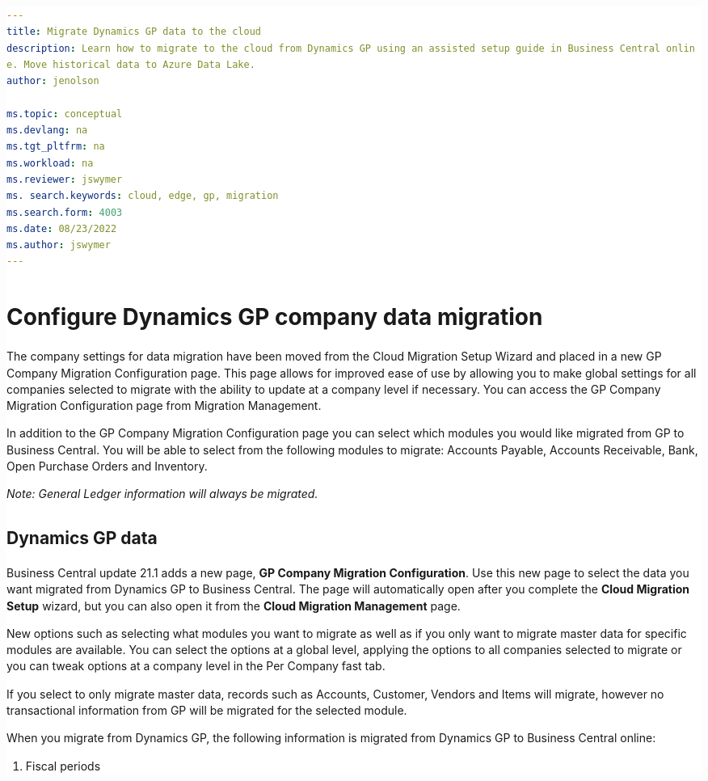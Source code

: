 ```yaml
---
title: Migrate Dynamics GP data to the cloud
description: Learn how to migrate to the cloud from Dynamics GP using an assisted setup guide in Business Central online. Move historical data to Azure Data Lake.
author: jenolson

ms.topic: conceptual
ms.devlang: na
ms.tgt_pltfrm: na
ms.workload: na
ms.reviewer: jswymer
ms. search.keywords: cloud, edge, gp, migration
ms.search.form: 4003
ms.date: 08/23/2022
ms.author: jswymer
---
```


# Configure Dynamics GP company data migration

 The company settings for data migration have been moved from the Cloud Migration Setup Wizard and placed in a new GP Company Migration Configuration page. This page allows for improved ease of use by allowing you to make global settings for all companies selected to migrate with the ability to update at a company level if necessary.  You can access the GP Company Migration Configuration page from Migration Management.

In addition to the GP Company Migration Configuration page you can select which modules you would like migrated from GP to Business Central. You will be able to select from the following modules to migrate: Accounts Payable, Accounts Receivable, Bank, Open Purchase Orders and Inventory.

*Note: General Ledger information will always be migrated.*  

## Dynamics GP data

Business Central update 21.1  adds a new page, **GP Company Migration Configuration**. Use this new page to select the data you want migrated from Dynamics GP to Business Central. The page will automatically open after you complete the **Cloud Migration Setup** wizard, but you can also open it from the **Cloud Migration Management** page.  

New options such as selecting what modules you want to migrate as well as if you only want to migrate master data for specific modules are available.  You can select the options at a global level, applying the options to all companies selected to migrate or you can tweak options at a company level in the Per Company fast tab.  
 
If you select to only migrate master data, records such as Accounts, Customer, Vendors and Items will migrate, however no transactional information from GP will be migrated for the selected module.    

When you migrate from Dynamics GP, the following information is migrated from Dynamics GP to Business Central online:

1. Fiscal periods
